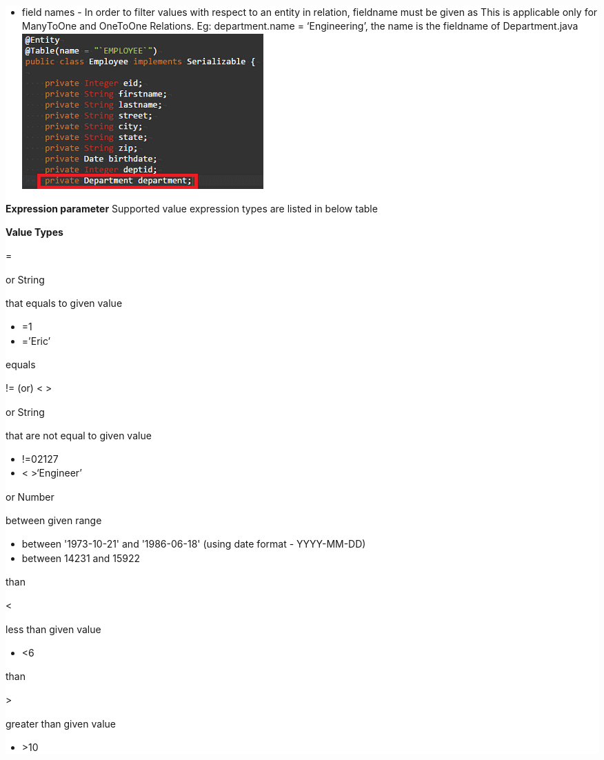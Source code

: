 - field names - In order to filter values with respect to an entity in relation, fieldname must be given as This is applicable only for ManyToOne and OneToOne Relations. Eg: department.name = ‘Engineering’, the name is the fieldname of Department.java [![](../assets/db_apis_fieldsrel.png)](../assets/db_apis_fieldsrel.png)

**Expression parameter** Supported value expression types are listed in below table

**Value Types**

\=

or String

that equals to given value

- \=1
- \=’Eric’

equals

!= (or) < >

or String

that are not equal to given value

- !=02127
- < >‘Engineer’

or Number

between given range

- between '1973-10-21' and '1986-06-18' (using date format - YYYY-MM-DD)
- between 14231 and 15922

than

<

less than given value

- <6

than

\>

greater than given value

- \>10
